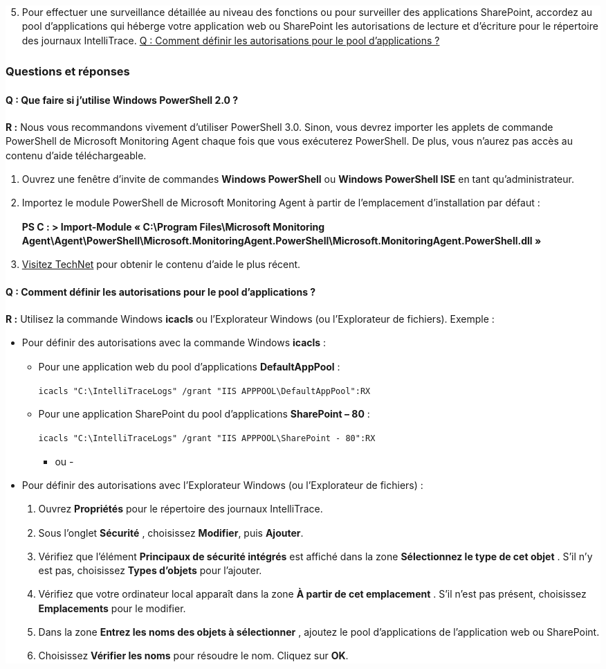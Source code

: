 5.  Pour effectuer une surveillance détaillée au niveau des fonctions ou pour surveiller des applications SharePoint, accordez au pool d’applications qui héberge votre application web ou SharePoint les autorisations de lecture et d’écriture pour le répertoire des journaux IntelliTrace. [Q : Comment définir les autorisations pour le pool d’applications ?](#FullPermissionsITLog)  
  
### <a name="q--a"></a>Questions et réponses  
  
####  <a name="PowerShell2"></a> Q : Que faire si j’utilise Windows PowerShell 2.0 ?  
 **R :** Nous vous recommandons vivement d’utiliser PowerShell 3.0. Sinon, vous devrez importer les applets de commande PowerShell de Microsoft Monitoring Agent chaque fois que vous exécuterez PowerShell. De plus, vous n’aurez pas accès au contenu d’aide téléchargeable.  
  
1.  Ouvrez une fenêtre d’invite de commandes **Windows PowerShell** ou **Windows PowerShell ISE** en tant qu’administrateur.  
  
2.  Importez le module PowerShell de Microsoft Monitoring Agent à partir de l’emplacement d’installation par défaut :  
  
     **PS C : > Import-Module « C:\Program Files\Microsoft Monitoring Agent\Agent\PowerShell\Microsoft.MonitoringAgent.PowerShell\Microsoft.MonitoringAgent.PowerShell.dll »**  
  
3.  [Visitez TechNet](http://technet.microsoft.com/systemcenter/default) pour obtenir le contenu d’aide le plus récent.  
  
####  <a name="FullPermissionsITLog"></a> Q : Comment définir les autorisations pour le pool d’applications ?  
 **R :** Utilisez la commande Windows **icacls** ou l’Explorateur Windows (ou l’Explorateur de fichiers). Exemple :  
  
- Pour définir des autorisations avec la commande Windows **icacls** :  
  
  - Pour une application web du pool d’applications **DefaultAppPool** :  
  
     `icacls "C:\IntelliTraceLogs" /grant "IIS APPPOOL\DefaultAppPool":RX`  
  
  - Pour une application SharePoint du pool d’applications **SharePoint – 80** :  
  
     `icacls "C:\IntelliTraceLogs" /grant "IIS APPPOOL\SharePoint - 80":RX`  
  
    - ou -  
  
- Pour définir des autorisations avec l’Explorateur Windows (ou l’Explorateur de fichiers) :  
  
  1.  Ouvrez **Propriétés** pour le répertoire des journaux IntelliTrace.  
  
  2.  Sous l’onglet **Sécurité** , choisissez **Modifier**, puis **Ajouter**.  
  
  3.  Vérifiez que l’élément **Principaux de sécurité intégrés** est affiché dans la zone **Sélectionnez le type de cet objet** . S’il n’y est pas, choisissez **Types d’objets** pour l’ajouter.  
  
  4.  Vérifiez que votre ordinateur local apparaît dans la zone **À partir de cet emplacement** . S’il n’est pas présent, choisissez **Emplacements** pour le modifier.  
  
  5.  Dans la zone **Entrez les noms des objets à sélectionner** , ajoutez le pool d’applications de l’application web ou SharePoint.  
  
  6.  Choisissez **Vérifier les noms** pour résoudre le nom. Cliquez sur **OK**.  
  